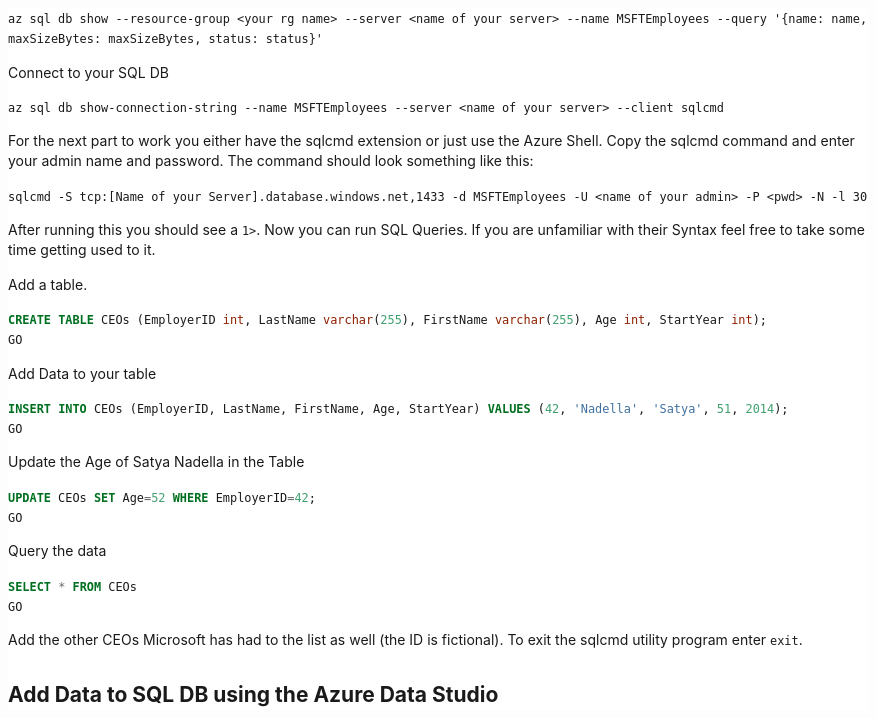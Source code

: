    ```Shell
   az sql db show --resource-group <your rg name> --server <name of your server> --name MSFTEmployees --query '{name: name, maxSizeBytes: maxSizeBytes, status: status}'
   ```
  
Connect to your SQL DB

   ```Shell
   az sql db show-connection-string --name MSFTEmployees --server <name of your server> --client sqlcmd
   ```

   For the next part to work you either have the sqlcmd extension or just use the Azure Shell. Copy the sqlcmd command and enter your admin name and password. The command should look something like this:
  
   ```Shell
   sqlcmd -S tcp:[Name of your Server].database.windows.net,1433 -d MSFTEmployees -U <name of your admin> -P <pwd> -N -l 30
   ```
  
   After running this you should see a ```1>```. Now you can run SQL Queries. If you are unfamiliar with their Syntax feel free to take some time getting used to it.

Add a table.

   ```Sql
   CREATE TABLE CEOs (EmployerID int, LastName varchar(255), FirstName varchar(255), Age int, StartYear int);
   GO
   ```

Add Data to your table

   ```Sql
   INSERT INTO CEOs (EmployerID, LastName, FirstName, Age, StartYear) VALUES (42, 'Nadella', 'Satya', 51, 2014);
   GO
   ```

Update the Age of Satya Nadella in the Table

   ```Sql
   UPDATE CEOs SET Age=52 WHERE EmployerID=42;
   GO
   ```
  
Query the data

   ```Sql
   SELECT * FROM CEOs
   GO
   ```

  
Add the other CEOs Microsoft has had to the list as well (the ID is fictional). To exit the sqlcmd utility program enter ```exit```.

## Add Data to SQL DB using the Azure Data Studio ##
